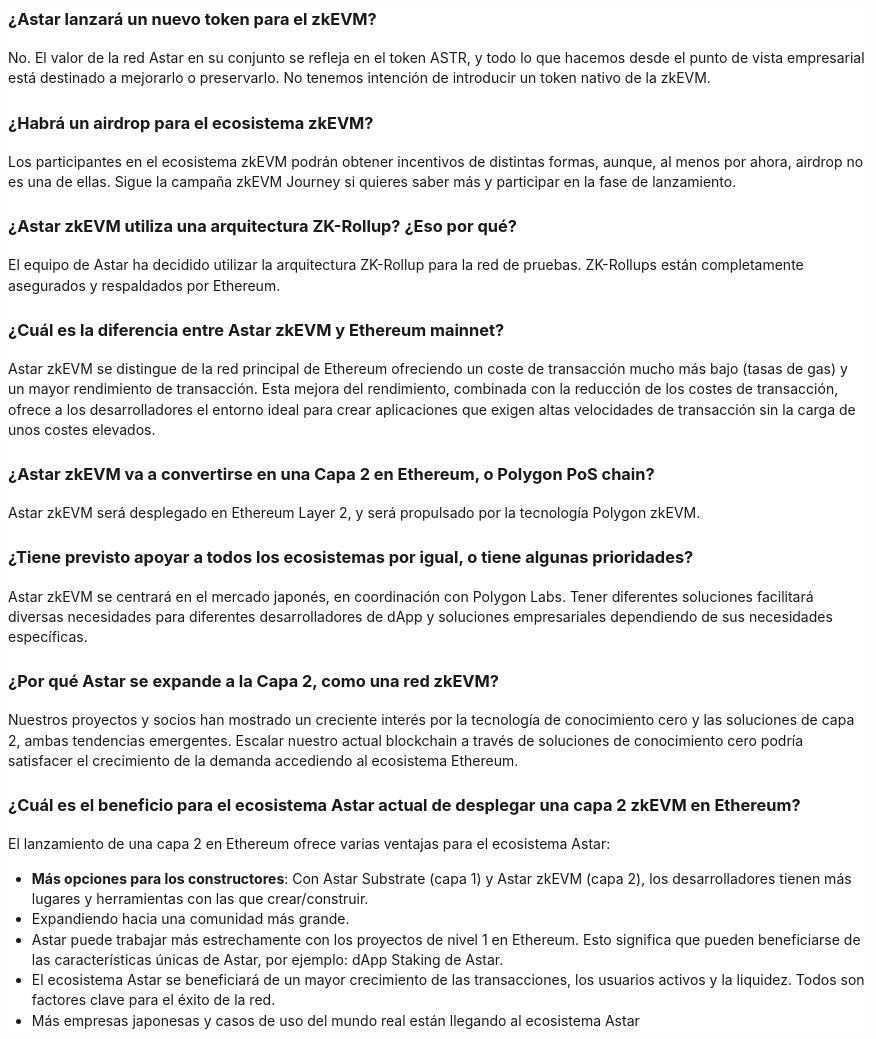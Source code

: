 ### ¿Astar lanzará un nuevo token para el zkEVM?

No. El valor de la red Astar en su conjunto se refleja en el token ASTR, y todo lo que hacemos desde el punto de vista empresarial está destinado a mejorarlo o preservarlo. No tenemos intención de introducir un token nativo de la zkEVM.

### ¿Habrá un airdrop para el ecosistema zkEVM?

Los participantes en el ecosistema zkEVM podrán obtener incentivos de distintas formas, aunque, al menos por ahora, airdrop no es una de ellas. Sigue la campaña zkEVM Journey si quieres saber más y participar en la fase de lanzamiento.

### ¿Astar zkEVM utiliza una arquitectura ZK-Rollup? ¿Eso por qué?

El equipo de Astar ha decidido utilizar la arquitectura ZK-Rollup para la red de pruebas. ZK-Rollups están completamente asegurados y respaldados por Ethereum.

### ¿Cuál es la diferencia entre Astar zkEVM y Ethereum mainnet?

Astar zkEVM se distingue de la red principal de Ethereum ofreciendo un coste de transacción mucho más bajo (tasas de gas) y un mayor rendimiento de transacción. Esta mejora del rendimiento, combinada con la reducción de los costes de transacción, ofrece a los desarrolladores el entorno ideal para crear aplicaciones que exigen altas velocidades de transacción sin la carga de unos costes elevados.

### ¿Astar zkEVM va a convertirse en una Capa 2 en Ethereum, o Polygon PoS chain?

Astar zkEVM será desplegado en Ethereum Layer 2, y será propulsado por la tecnología Polygon zkEVM.

### ¿Tiene previsto apoyar a todos los ecosistemas por igual, o tiene algunas prioridades?

Astar zkEVM se centrará en el mercado japonés, en coordinación con Polygon Labs. Tener diferentes soluciones facilitará diversas necesidades para diferentes desarrolladores de dApp y soluciones empresariales dependiendo de sus necesidades específicas.

### ¿Por qué Astar se expande a la Capa 2, como una red zkEVM?

Nuestros proyectos y socios han mostrado un creciente interés por la tecnología de conocimiento cero y las soluciones de capa 2, ambas tendencias emergentes. Escalar nuestro actual blockchain a través de soluciones de conocimiento cero podría satisfacer el crecimiento de la demanda accediendo al ecosistema Ethereum.

### ¿Cuál es el beneficio para el ecosistema Astar actual de desplegar una capa 2 zkEVM en Ethereum?

El lanzamiento de una capa 2 en Ethereum ofrece varias ventajas para el ecosistema Astar:

- **Más opciones para los constructores**: Con Astar Substrate (capa 1) y Astar zkEVM (capa 2), los desarrolladores tienen más lugares y herramientas con las que crear/construir.
- Expandiendo hacia una comunidad más grande.
- Astar puede trabajar más estrechamente con los proyectos de nivel 1 en Ethereum. Esto significa que pueden beneficiarse de las características únicas de Astar, por ejemplo: dApp Staking de Astar.
- El ecosistema Astar se beneficiará de un mayor crecimiento de las transacciones, los usuarios activos y la liquidez. Todos son factores clave para el éxito de la red.
- Más empresas japonesas y casos de uso del mundo real están llegando al ecosistema Astar
